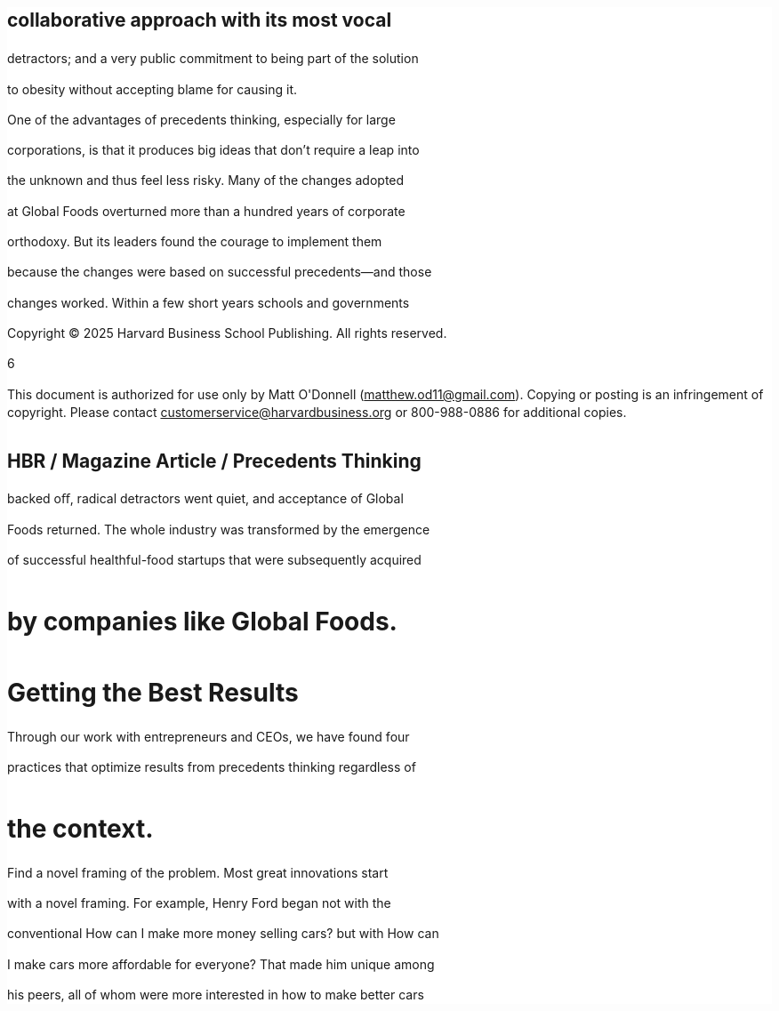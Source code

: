 ## collaborative approach with its most vocal

detractors; and a very public commitment to being part of the solution

to obesity without accepting blame for causing it.

One of the advantages of precedents thinking, especially for large

corporations, is that it produces big ideas that don’t require a leap into

the unknown and thus feel less risky. Many of the changes adopted

at Global Foods overturned more than a hundred years of corporate

orthodoxy. But its leaders found the courage to implement them

because the changes were based on successful precedents—and those

changes worked. Within a few short years schools and governments

Copyright © 2025 Harvard Business School Publishing. All rights reserved.

6

This document is authorized for use only by Matt O'Donnell (matthew.od11@gmail.com). Copying or posting is an infringement of copyright. Please contact customerservice@harvardbusiness.org or 800-988-0886 for additional copies.

## HBR / Magazine Article / Precedents Thinking

backed oﬀ, radical detractors went quiet, and acceptance of Global

Foods returned. The whole industry was transformed by the emergence

of successful healthful-food startups that were subsequently acquired

# by companies like Global Foods.

# Getting the Best Results

Through our work with entrepreneurs and CEOs, we have found four

practices that optimize results from precedents thinking regardless of

# the context.

Find a novel framing of the problem. Most great innovations start

with a novel framing. For example, Henry Ford began not with the

conventional How can I make more money selling cars? but with How can

I make cars more affordable for everyone? That made him unique among

his peers, all of whom were more interested in how to make better cars
